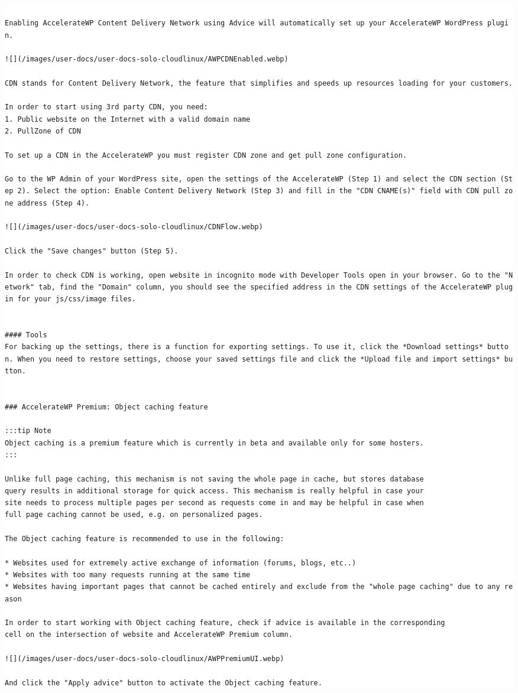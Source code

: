 ```

Enabling AccelerateWP Content Delivery Network using Advice will automatically set up your AccelerateWP WordPress plugin.

![](/images/user-docs/user-docs-solo-cloudlinux/AWPCDNEnabled.webp)

CDN stands for Content Delivery Network, the feature that simplifies and speeds up resources loading for your customers.

In order to start using 3rd party CDN, you need:
1. Public website on the Internet with a valid domain name
2. PullZone of CDN

To set up a CDN in the AccelerateWP you must register CDN zone and get pull zone configuration.

Go to the WP Admin of your WordPress site, open the settings of the AccelerateWP (Step 1) and select the CDN section (Step 2). Select the option: Enable Content Delivery Network (Step 3) and fill in the "CDN CNAME(s)" field with CDN pull zone address (Step 4).

![](/images/user-docs/user-docs-solo-cloudlinux/CDNFlow.webp)

Click the "Save changes" button (Step 5).

In order to check CDN is working, open website in incognito mode with Developer Tools open in your browser. Go to the "Network" tab, find the "Domain" column, you should see the specified address in the CDN settings of the AccelerateWP plugin for your js/css/image files.


#### Tools
For backing up the settings, there is a function for exporting settings. To use it, click the *Download settings* button. When you need to restore settings, choose your saved settings file and click the *Upload file and import settings* button.


### AccelerateWP Premium: Object caching feature

:::tip Note
Object caching is a premium feature which is currently in beta and available only for some hosters.
:::

Unlike full page caching, this mechanism is not saving the whole page in cache, but stores database 
query results in additional storage for quick access. This mechanism is really helpful in case your 
site needs to process multiple pages per second as requests come in and may be helpful in case when 
full page caching cannot be used, e.g. on personalized pages.

The Object caching feature is recommended to use in the following:

* Websites used for extremely active exchange of information (forums, blogs, etc..)
* Websites with too many requests running at the same time
* Websites having important pages that cannot be cached entirely and exclude from the "whole page caching" due to any reason

In order to start working with Object caching feature, check if advice is available in the corresponding
cell on the intersection of website and AccelerateWP Premium column.

![](/images/user-docs/user-docs-solo-cloudlinux/AWPPremiumUI.webp)

And click the "Apply advice" button to activate the Object caching feature.

```